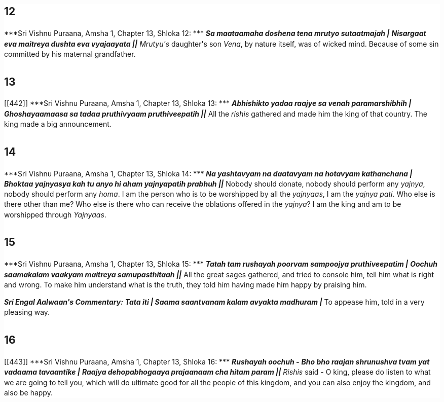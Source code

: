 



## 12
***Sri Vishnu Puraana, Amsha 1, Chapter 13, Shloka 12: *** ***Sa maataamaha doshena tena mrutyo sutaatmajah |*** ***Nisargaat eva maitreya dushta eva vyajaayata ||*** *Mrutyu's* daughter's son *Vena*, by nature itself, was of wicked mind. Because of some sin committed by his maternal grandfather. 





## 13
 [[442]] ***Sri Vishnu Puraana, Amsha 1, Chapter 13, Shloka 13: *** ***Abhishikto yadaa raajye sa venah paramarshibhih |*** ***Ghoshayaamaasa sa tadaa pruthivyaam pruthiveepatih ||*** All the *rishis* gathered and made him the king of that country. The king made a big announcement. 





## 14
***Sri Vishnu Puraana, Amsha 1, Chapter 13, Shloka 14: *** ***Na yashtavyam na daatavyam na hotavyam kathanchana |*** ***Bhoktaa yajnyasya kah tu anyo hi aham yajnyapatih prabhuh ||*** Nobody should donate, nobody should perform any *yajnya*, nobody should perform any *homa*. I am the person who is to be worshipped by all the *yajnyaas*, I am the *yajnya pati*. Who else is there other than me? Who else is there who can receive the oblations offered in the *yajnya*? I am the king and am to be worshipped through *Yajnyaas*. 





## 15
***Sri Vishnu Puraana, Amsha 1, Chapter 13, Shloka 15: *** ***Tatah tam rushayah poorvam sampoojya pruthiveepatim |*** ***Oochuh saamakalam vaakyam maitreya samupasthitaah ||*** All the great sages gathered, and tried to console him, tell him what is right and wrong. To make him understand what is the truth, they told him having made him happy by praising him. 



***Sri Engal Aalwaan's Commentary:*** ***Tata iti | Saama saantvanam kalam avyakta madhuram |*** To appease him, told in a very pleasing way. 





## 16
 [[443]] ***Sri Vishnu Puraana, Amsha 1, Chapter 13, Shloka 16: *** ***Rushayah oochuh -*** ***Bho bho raajan shrunushva tvam yat vadaama tavaantike |*** ***Raajya dehopabhogaaya prajaanaam cha hitam param ||*** *Rishis* said - O king, please do listen to what we are going to tell you, which will do ultimate good for all the people of this kingdom, and you can also enjoy the kingdom, and also be happy. 





